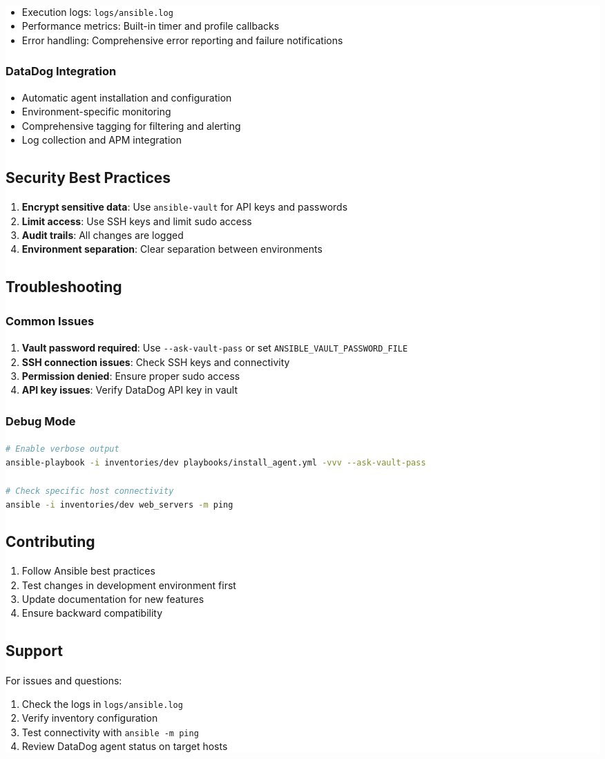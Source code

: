 - Execution logs: `logs/ansible.log`
- Performance metrics: Built-in timer and profile callbacks
- Error handling: Comprehensive error reporting and failure notifications

### DataDog Integration

- Automatic agent installation and configuration
- Environment-specific monitoring
- Comprehensive tagging for filtering and alerting
- Log collection and APM integration

## Security Best Practices

1. **Encrypt sensitive data**: Use `ansible-vault` for API keys and passwords
2. **Limit access**: Use SSH keys and limit sudo access
3. **Audit trails**: All changes are logged
4. **Environment separation**: Clear separation between environments

## Troubleshooting

### Common Issues

1. **Vault password required**: Use `--ask-vault-pass` or set `ANSIBLE_VAULT_PASSWORD_FILE`
2. **SSH connection issues**: Check SSH keys and connectivity
3. **Permission denied**: Ensure proper sudo access
4. **API key issues**: Verify DataDog API key in vault

### Debug Mode

```bash
# Enable verbose output
ansible-playbook -i inventories/dev playbooks/install_agent.yml -vvv --ask-vault-pass

# Check specific host connectivity
ansible -i inventories/dev web_servers -m ping
```

## Contributing

1. Follow Ansible best practices
2. Test changes in development environment first
3. Update documentation for new features
4. Ensure backward compatibility

## Support

For issues and questions:
1. Check the logs in `logs/ansible.log`
2. Verify inventory configuration
3. Test connectivity with `ansible -m ping`
4. Review DataDog agent status on target hosts
